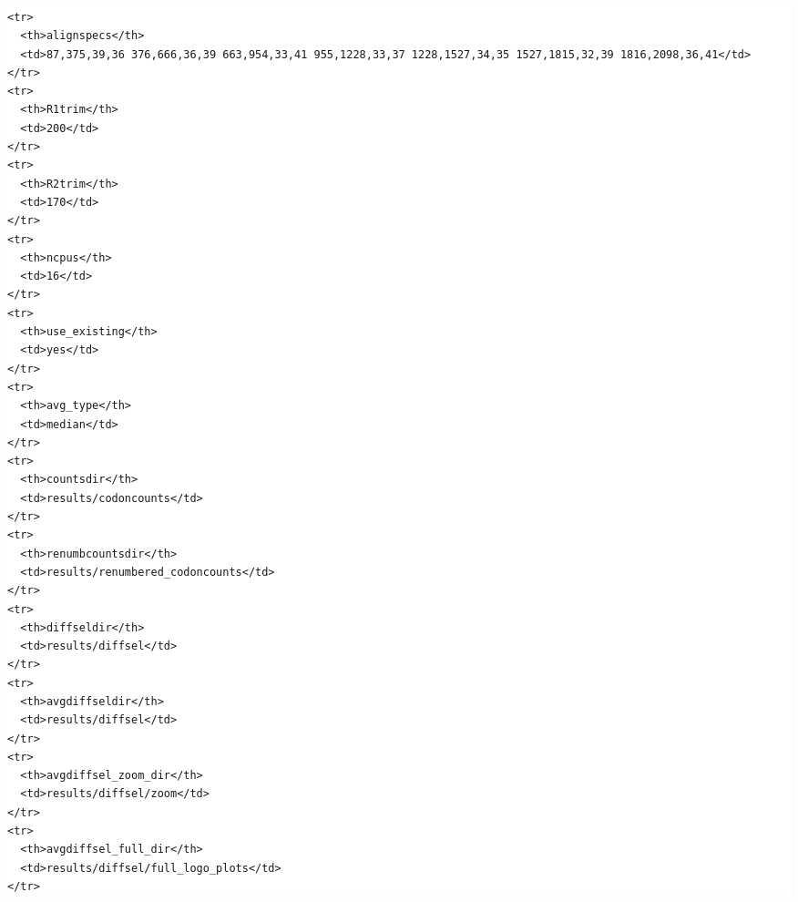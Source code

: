     <tr>
      <th>alignspecs</th>
      <td>87,375,39,36 376,666,36,39 663,954,33,41 955,1228,33,37 1228,1527,34,35 1527,1815,32,39 1816,2098,36,41</td>
    </tr>
    <tr>
      <th>R1trim</th>
      <td>200</td>
    </tr>
    <tr>
      <th>R2trim</th>
      <td>170</td>
    </tr>
    <tr>
      <th>ncpus</th>
      <td>16</td>
    </tr>
    <tr>
      <th>use_existing</th>
      <td>yes</td>
    </tr>
    <tr>
      <th>avg_type</th>
      <td>median</td>
    </tr>
    <tr>
      <th>countsdir</th>
      <td>results/codoncounts</td>
    </tr>
    <tr>
      <th>renumbcountsdir</th>
      <td>results/renumbered_codoncounts</td>
    </tr>
    <tr>
      <th>diffseldir</th>
      <td>results/diffsel</td>
    </tr>
    <tr>
      <th>avgdiffseldir</th>
      <td>results/diffsel</td>
    </tr>
    <tr>
      <th>avgdiffsel_zoom_dir</th>
      <td>results/diffsel/zoom</td>
    </tr>
    <tr>
      <th>avgdiffsel_full_dir</th>
      <td>results/diffsel/full_logo_plots</td>
    </tr>
  </tbody>
</table>
